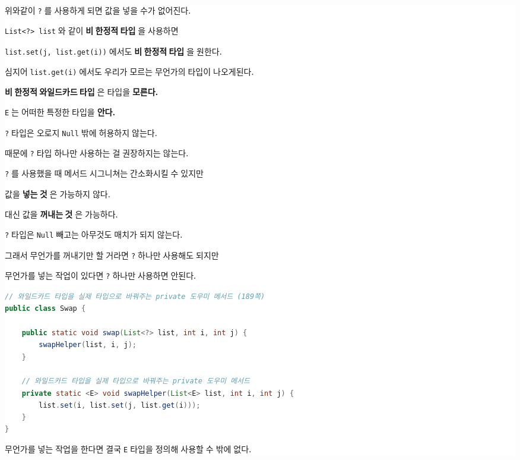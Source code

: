 위와같이 ``?`` 를 사용하게 되면 값을 넣을 수가 없어진다.

``List<?> list`` 와 같이 __비 한정적 타입__ 을 사용하면 

``list.set(j, list.get(i))`` 에서도 __비 한정적 타입__ 을 원한다.

심지어 ``list.get(i)`` 에서도 우리가 모르는 무언가의 타입이 나오게된다.

__비 한정적 와일드카드 타입__ 은 타입을 __모른다.__ 

``E`` 는 어떠한 특정한 타입을 __안다.__

``?`` 타입은 오로지 ``Null`` 밖에 허용하지 않는다.

때문에 ``?`` 타입 하나만 사용하는 걸 권장하지는 않는다.

``?`` 를 사용했을 때 메서드 시그니쳐는 간소화시킬 수 있지만

값을 __넣는 것__ 은 가능하지 않다.

대신 값을 __꺼내는 것__ 은 가능하다.

``?`` 타입은 ``Null`` 빼고는 아무것도 매치가 되지 않는다.

그래서 무언가를 꺼내기만 할 거라면 ``?`` 하나만 사용해도 되지만

무언가를 넣는 작업이 있다면 ``?`` 하나만 사용하면 안된다.

```java
// 와일드카드 타입을 실제 타입으로 바꿔주는 private 도우미 메서드 (189쪽)
public class Swap {

    public static void swap(List<?> list, int i, int j) {
        swapHelper(list, i, j);
    }

    // 와일드카드 타입을 실제 타입으로 바꿔주는 private 도우미 메서드
    private static <E> void swapHelper(List<E> list, int i, int j) {
        list.set(i, list.set(j, list.get(i)));
    }
}
```
무언가를 넣는 작업을 한다면 결국 ``E`` 타입을 정의해 사용할 수 밖에 없다.












